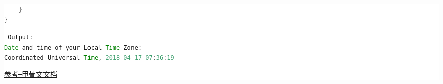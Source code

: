 ```java
    }
}
```

```java
 Output: 
Date and time of your Local Time Zone:
Coordinated Universal Time, 2018-04-17 07:36:19
```

[参考–甲骨文文档](https://docs.oracle.com/javase/7/docs/api/java/util/TimeZone.html#getAvailableIDs(int))